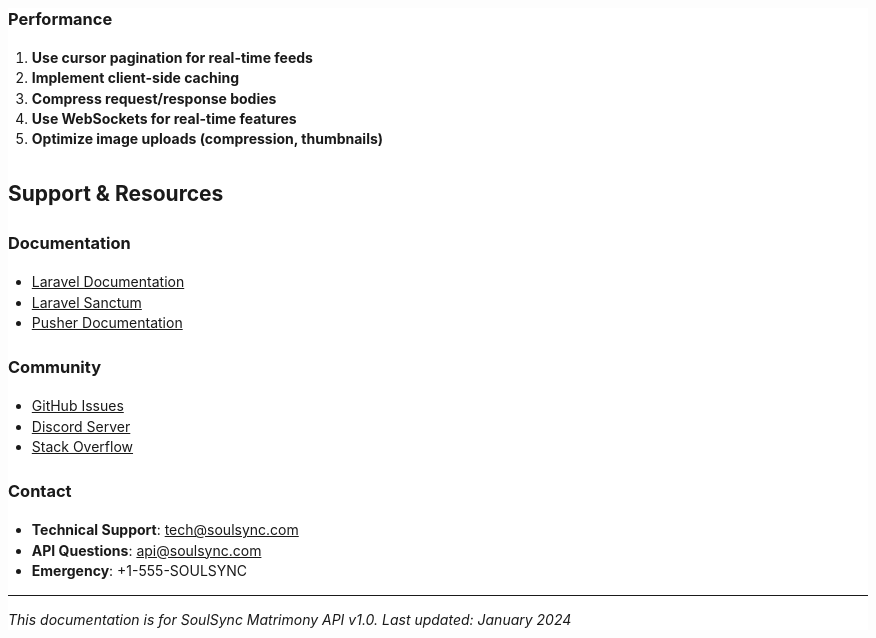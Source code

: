 ### Performance
1. **Use cursor pagination for real-time feeds**
2. **Implement client-side caching**
3. **Compress request/response bodies**
4. **Use WebSockets for real-time features**
5. **Optimize image uploads (compression, thumbnails)**

## Support & Resources

### Documentation
- [Laravel Documentation](https://laravel.com/docs)
- [Laravel Sanctum](https://laravel.com/docs/sanctum)
- [Pusher Documentation](https://pusher.com/docs)

### Community
- [GitHub Issues](https://github.com/your-repo/soulsync-matrimony/issues)
- [Discord Server](https://discord.gg/soulsync)
- [Stack Overflow](https://stackoverflow.com/questions/tagged/soulsync)

### Contact
- **Technical Support**: tech@soulsync.com
- **API Questions**: api@soulsync.com
- **Emergency**: +1-555-SOULSYNC

---

*This documentation is for SoulSync Matrimony API v1.0. Last updated: January 2024*

